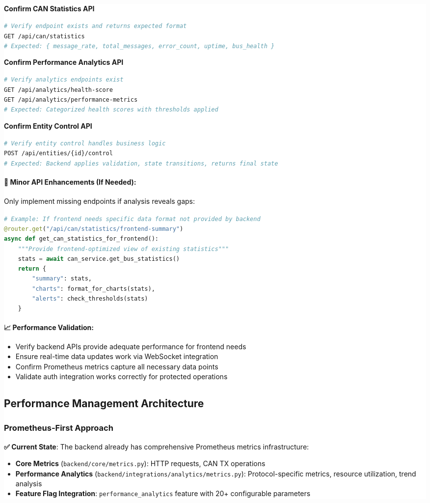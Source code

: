 **Confirm CAN Statistics API**
```bash
# Verify endpoint exists and returns expected format
GET /api/can/statistics
# Expected: { message_rate, total_messages, error_count, uptime, bus_health }
```

**Confirm Performance Analytics API**
```bash
# Verify analytics endpoints exist
GET /api/analytics/health-score
GET /api/analytics/performance-metrics
# Expected: Categorized health scores with thresholds applied
```

**Confirm Entity Control API**
```bash
# Verify entity control handles business logic
POST /api/entities/{id}/control
# Expected: Backend applies validation, state transitions, returns final state
```

#### 🔧 **Minor API Enhancements (If Needed):**

Only implement missing endpoints if analysis reveals gaps:

```python
# Example: If frontend needs specific data format not provided by backend
@router.get("/api/can/statistics/frontend-summary")
async def get_can_statistics_for_frontend():
    """Provide frontend-optimized view of existing statistics"""
    stats = await can_service.get_bus_statistics()
    return {
        "summary": stats,
        "charts": format_for_charts(stats),
        "alerts": check_thresholds(stats)
    }
```

#### 📈 **Performance Validation:**

- Verify backend APIs provide adequate performance for frontend needs
- Ensure real-time data updates work via WebSocket integration
- Confirm Prometheus metrics capture all necessary data points
- Validate auth integration works correctly for protected operations

## Performance Management Architecture

### Prometheus-First Approach

**✅ Current State**: The backend already has comprehensive Prometheus metrics infrastructure:
- **Core Metrics** (`backend/core/metrics.py`): HTTP requests, CAN TX operations
- **Performance Analytics** (`backend/integrations/analytics/metrics.py`): Protocol-specific metrics, resource utilization, trend analysis
- **Feature Flag Integration**: `performance_analytics` feature with 20+ configurable parameters
